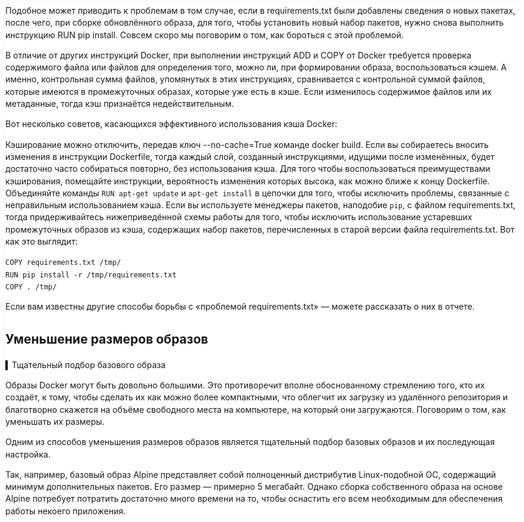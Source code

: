 Подобное может приводить к проблемам в том случае, если в requirements.txt были добавлены сведения о новых пакетах, после чего, при сборке обновлённого образа, для того, чтобы установить новый набор пакетов, нужно снова выполнить инструкцию RUN pip install. Совсем скоро мы поговорим о том, как бороться с этой проблемой.

В отличие от других инструкций Docker, при выполнении инструкций ADD и COPY от Docker требуется проверка содержимого файла или файлов для определения того, можно ли, при формировании образа, воспользоваться кэшем. А именно, контрольная сумма файлов, упомянутых в этих инструкциях, сравнивается с контрольной суммой файлов, которые имеются в промежуточных образах, которые уже есть в кэше. Если изменилось содержимое файлов или их метаданные, тогда кэш признаётся недействительным.

Вот несколько советов, касающихся эффективного использования кэша Docker:

Кэширование можно отключить, передав ключ --no-cache=True команде docker build.
Если вы собираетесь вносить изменения в инструкции Dockerfile, тогда каждый слой, созданный инструкциями, идущими после изменённых,
будет достаточно часто собираться повторно, без использования кэша. Для того чтобы воспользоваться преимуществами кэширования,
помещайте инструкции, вероятность изменения которых высока, как можно ближе к концу Dockerfile.
Объединяйте команды `RUN apt-get update` и `apt-get install` в цепочки для того, чтобы исключить проблемы, связанные с неправильным использованием кэша.
Если вы используете менеджеры пакетов, наподобие `pip`, с файлом requirements.txt, тогда придерживайтесь нижеприведённой схемы работы для того,
чтобы исключить использование устаревших промежуточных образов из кэша, содержащих набор пакетов, перечисленных в старой версии файла requirements.txt.
Вот как это выглядит:

```
COPY requirements.txt /tmp/
RUN pip install -r /tmp/requirements.txt
COPY . /tmp/
```

Если вам известны другие способы борьбы с «проблемой requirements.txt» — можете рассказать о них в отчете.

## Уменьшение размеров образов

▍Тщательный подбор базового образа

Образы Docker могут быть довольно большими. Это противоречит вполне обоснованному стремлению того, кто их создаёт,
к тому, чтобы сделать их как можно более компактными, что облегчит их загрузку из удалённого репозитория и благотворно
скажется на объёме свободного места на компьютере, на который они загружаются. Поговорим о том, как уменьшать их размеры.

Одним из способов уменьшения размеров образов является тщательный подбор базовых образов и их последующая настройка.

Так, например, базовый образ Alpine представляет собой полноценный дистрибутив Linux-подобной ОС,
содержащий минимум дополнительных пакетов. Его размер — примерно 5 мегабайт. 
Однако сборка собственного образа на основе Alpine потребует потратить достаточно много времени на то,
чтобы оснастить его всем необходимым для обеспечения работы некоего приложения.
